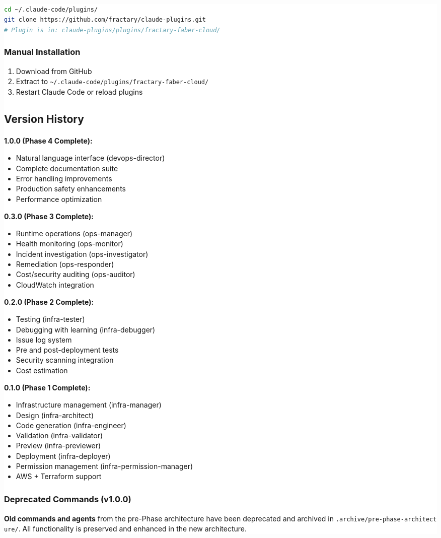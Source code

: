 ```bash
cd ~/.claude-code/plugins/
git clone https://github.com/fractary/claude-plugins.git
# Plugin is in: claude-plugins/plugins/fractary-faber-cloud/
```

### Manual Installation

1. Download from GitHub
2. Extract to `~/.claude-code/plugins/fractary-faber-cloud/`
3. Restart Claude Code or reload plugins

## Version History

**1.0.0 (Phase 4 Complete):**
- Natural language interface (devops-director)
- Complete documentation suite
- Error handling improvements
- Production safety enhancements
- Performance optimization

**0.3.0 (Phase 3 Complete):**
- Runtime operations (ops-manager)
- Health monitoring (ops-monitor)
- Incident investigation (ops-investigator)
- Remediation (ops-responder)
- Cost/security auditing (ops-auditor)
- CloudWatch integration

**0.2.0 (Phase 2 Complete):**
- Testing (infra-tester)
- Debugging with learning (infra-debugger)
- Issue log system
- Pre and post-deployment tests
- Security scanning integration
- Cost estimation

**0.1.0 (Phase 1 Complete):**
- Infrastructure management (infra-manager)
- Design (infra-architect)
- Code generation (infra-engineer)
- Validation (infra-validator)
- Preview (infra-previewer)
- Deployment (infra-deployer)
- Permission management (infra-permission-manager)
- AWS + Terraform support

### Deprecated Commands (v1.0.0)

**Old commands and agents** from the pre-Phase architecture have been deprecated and archived in `.archive/pre-phase-architecture/`. All functionality is preserved and enhanced in the new architecture.
